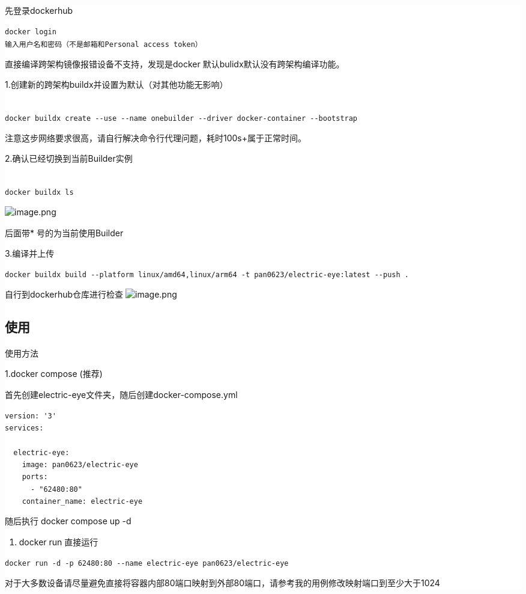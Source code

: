 先登录dockerhub
```shell
docker login
输入用户名和密码（不是邮箱和Personal access token）
```

直接编译跨架构镜像报错设备不支持，发现是docker 默认bulidx默认没有跨架构编译功能。

1.创建新的跨架构buildx并设置为默认（对其他功能无影响）

```shell

docker buildx create --use --name onebuilder --driver docker-container --bootstrap

```
注意这步网络要求很高，请自行解决命令行代理问题，耗时100s+属于正常时间。


2.确认已经切换到当前Builder实例

```shell

docker buildx ls

```

![image.png](https://s2.loli.net/2025/03/16/b36UN9fk8yBxupS.png)

后面带* 号的为当前使用Builder

3.编译并上传
```shell
docker buildx build --platform linux/amd64,linux/arm64 -t pan0623/electric-eye:latest --push .
```

自行到dockerhub仓库进行检查
![image.png](https://s2.loli.net/2025/03/16/zV1b3jJKwicD9PL.png)

## 使用

使用方法

1.docker compose (推荐)

首先创建electric-eye文件夹，随后创建docker-compose.yml

```docker
version: '3'
services:

  electric-eye:
    image: pan0623/electric-eye
    ports:
      - "62480:80"
    container_name: electric-eye
```

随后执行 docker compose up -d

1. docker run 直接运行

```shell
docker run -d -p 62480:80 --name electric-eye pan0623/electric-eye
```

对于大多数设备请尽量避免直接将容器内部80端口映射到外部80端口，请参考我的用例修改映射端口到至少大于1024